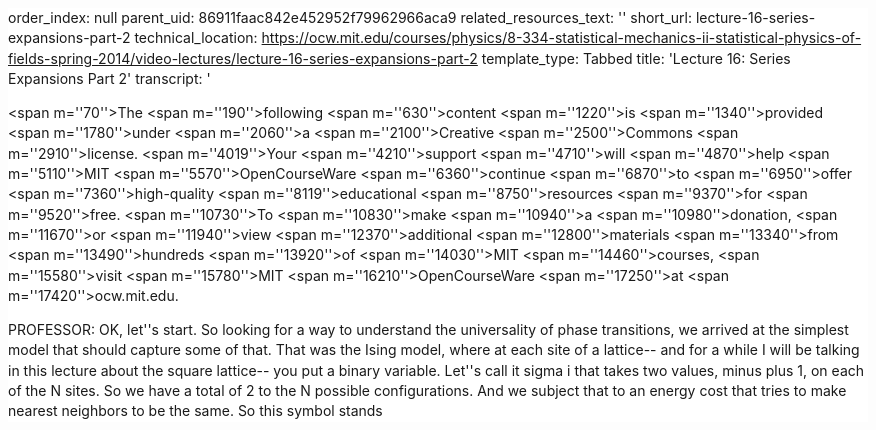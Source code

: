 order_index: null
parent_uid: 86911faac842e452952f79962966aca9
related_resources_text: ''
short_url: lecture-16-series-expansions-part-2
technical_location: https://ocw.mit.edu/courses/physics/8-334-statistical-mechanics-ii-statistical-physics-of-fields-spring-2014/video-lectures/lecture-16-series-expansions-part-2
template_type: Tabbed
title: 'Lecture 16: Series Expansions Part 2'
transcript: '<p><span m=''70''>The</span> <span m=''190''>following</span> <span m=''630''>content</span>
  <span m=''1220''>is</span> <span m=''1340''>provided</span> <span m=''1780''>under</span>
  <span m=''2060''>a</span> <span m=''2100''>Creative</span> <span m=''2500''>Commons</span>
  <span m=''2910''>license.</span> <span m=''4019''>Your</span> <span m=''4210''>support</span>
  <span m=''4710''>will</span> <span m=''4870''>help</span> <span m=''5110''>MIT</span>
  <span m=''5570''>OpenCourseWare</span> <span m=''6360''>continue</span> <span m=''6870''>to</span>
  <span m=''6950''>offer</span> <span m=''7360''>high-quality</span> <span m=''8119''>educational</span>
  <span m=''8750''>resources</span> <span m=''9370''>for</span> <span m=''9520''>free.</span>
  <span m=''10730''>To</span> <span m=''10830''>make</span> <span m=''10940''>a</span>
  <span m=''10980''>donation,</span> <span m=''11670''>or</span> <span m=''11940''>view</span>
  <span m=''12370''>additional</span> <span m=''12800''>materials</span> <span m=''13340''>from</span>
  <span m=''13490''>hundreds</span> <span m=''13920''>of</span> <span m=''14030''>MIT</span>
  <span m=''14460''>courses,</span> <span m=''15580''>visit</span> <span m=''15780''>MIT</span>
  <span m=''16210''>OpenCourseWare</span> <span m=''17250''>at</span> <span m=''17420''>ocw.mit.edu.</span>
  </p><p><span m=''22790''>PROFESSOR: OK,</span> <span m=''23690''>let''s</span> <span
  m=''23920''>start.</span> <span m=''26160''>So</span> <span m=''28520''>looking</span>
  <span m=''29000''>for</span> <span m=''29230''>a way</span> <span m=''29520''>to</span>
  <span m=''29600''>understand</span> <span m=''30410''>the</span> <span m=''30490''>universality</span>
  <span m=''31560''>of</span> <span m=''32170''>phase</span> <span m=''32470''>transitions,</span>
  <span m=''33920''>we</span> <span m=''34180''>arrived</span> <span m=''34560''>at</span>
  <span m=''34810''>the</span> <span m=''34940''>simplest</span> <span m=''35540''>model</span>
  <span m=''36270''>that</span> <span m=''36550''>should</span> <span m=''36690''>capture</span>
  <span m=''37230''>some</span> <span m=''37500''>of</span> <span m=''37630''>that.</span>
  <span m=''37935''>That</span> <span m=''38240''>was</span> <span m=''38410''>the</span>
  <span m=''38675''>Ising</span> <span m=''38940''>model,</span> <span m=''45778''>where</span>
  <span m=''46722''>at</span> <span m=''47200''>each</span> <span m=''47420''>site</span>
  <span m=''47710''>of</span> <span m=''48000''>a</span> <span m=''48020''>lattice--</span>
  <span m=''50700''>and</span> <span m=''51320''>for a while</span> <span m=''51800''>I
  will</span> <span m=''52000''>be</span> <span m=''52290''>talking</span> <span m=''52820''>in</span>
  <span m=''52920''>this</span> <span m=''53150''>lecture</span> <span m=''53520''>about</span>
  <span m=''53960''>the</span> <span m=''54220''>square</span> <span m=''54460''>lattice--</span>
  <span m=''56250''>you</span> <span m=''56420''>put</span> <span m=''56630''>a</span>
  <span m=''56700''>binary</span> <span m=''57220''>variable.</span> <span m=''58920''>Let''s</span>
  <span m=''59180''>call</span> <span m=''59440''>it</span> <span m=''59650''>sigma</span>
  <span m=''59850''>i</span> <span m=''60410''>that</span> <span m=''60640''>takes</span>
  <span m=''60960''>two</span> <span m=''61100''>values,</span> <span m=''61560''>minus</span>
  <span m=''62010''>plus</span> <span m=''62260''>1,</span> <span m=''66840''>on</span>
  <span m=''67170''>each</span> <span m=''67410''>of</span> <span m=''67590''>the</span>
  <span m=''67760''>N</span> <span m=''68150''>sites.</span> <span m=''68540''>So</span>
  <span m=''68850''>we</span> <span m=''68950''>have</span> <span m=''69150''>a</span>
  <span m=''69450''>total</span> <span m=''69810''>of</span> <span m=''70190''>2</span>
  <span m=''70252''>to</span> <span m=''70315''>the</span> <span m=''70377''>N</span>
  <span m=''70440''>possible</span> <span m=''71050''>configurations.</span> <span
  m=''75600''>And</span> <span m=''76130''>we</span> <span m=''76210''>subject</span>
  <span m=''76830''>that</span> <span m=''77280''>to an</span> <span m=''77840''>energy</span>
  <span m=''78400''>cost</span> <span m=''79820''>that</span> <span m=''80100''>tries</span>
  <span m=''80540''>to</span> <span m=''82370''>make</span> <span m=''82750''>nearest</span>
  <span m=''83260''>neighbors</span> <span m=''84140''>to</span> <span m=''84330''>be</span>
  <span m=''84720''>the</span> <span m=''84840''>same.</span> <span m=''85920''>So</span>
  <span m=''85970''>this</span> <span m=''86250''>symbol</span> <span m=''86660''>stands</span>